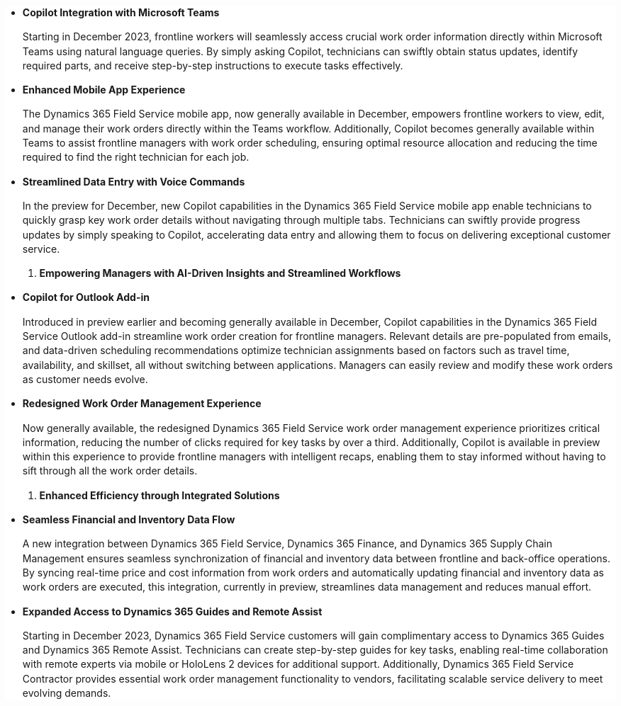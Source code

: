 
* **Copilot Integration with Microsoft Teams**
    
    Starting in December 2023, frontline workers will seamlessly access crucial work order information directly within Microsoft Teams using natural language queries. By simply asking Copilot, technicians can swiftly obtain status updates, identify required parts, and receive step-by-step instructions to execute tasks effectively.
    
* **Enhanced Mobile App Experience**
    
    The Dynamics 365 Field Service mobile app, now generally available in December, empowers frontline workers to view, edit, and manage their work orders directly within the Teams workflow. Additionally, Copilot becomes generally available within Teams to assist frontline managers with work order scheduling, ensuring optimal resource allocation and reducing the time required to find the right technician for each job.
    
* **Streamlined Data Entry with Voice Commands**
    
    In the preview for December, new Copilot capabilities in the Dynamics 365 Field Service mobile app enable technicians to quickly grasp key work order details without navigating through multiple tabs. Technicians can swiftly provide progress updates by simply speaking to Copilot, accelerating data entry and allowing them to focus on delivering exceptional customer service.
    
    1. **Empowering Managers with AI-Driven Insights and Streamlined Workflows**
        

* **Copilot for Outlook Add-in**
    
    Introduced in preview earlier and becoming generally available in December, Copilot capabilities in the Dynamics 365 Field Service Outlook add-in streamline work order creation for frontline managers. Relevant details are pre-populated from emails, and data-driven scheduling recommendations optimize technician assignments based on factors such as travel time, availability, and skillset, all without switching between applications. Managers can easily review and modify these work orders as customer needs evolve.
    
* **Redesigned Work Order Management Experience**
    
    Now generally available, the redesigned Dynamics 365 Field Service work order management experience prioritizes critical information, reducing the number of clicks required for key tasks by over a third. Additionally, Copilot is available in preview within this experience to provide frontline managers with intelligent recaps, enabling them to stay informed without having to sift through all the work order details.
    
    1. **Enhanced Efficiency through Integrated Solutions**
        

* **Seamless Financial and Inventory Data Flow**
    
    A new integration between Dynamics 365 Field Service, Dynamics 365 Finance, and Dynamics 365 Supply Chain Management ensures seamless synchronization of financial and inventory data between frontline and back-office operations. By syncing real-time price and cost information from work orders and automatically updating financial and inventory data as work orders are executed, this integration, currently in preview, streamlines data management and reduces manual effort.
    
* **Expanded Access to Dynamics 365 Guides and Remote Assist**
    
    Starting in December 2023, Dynamics 365 Field Service customers will gain complimentary access to Dynamics 365 Guides and Dynamics 365 Remote Assist. Technicians can create step-by-step guides for key tasks, enabling real-time collaboration with remote experts via mobile or HoloLens 2 devices for additional support. Additionally, Dynamics 365 Field Service Contractor provides essential work order management functionality to vendors, facilitating scalable service delivery to meet evolving demands.
    
